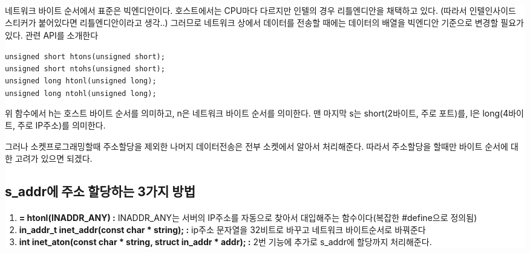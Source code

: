 네트워크 바이트 순서에서 표준은 빅엔디안이다. 호스트에서는 CPU마다 다르지만 인텔의 경우 리틀엔디안을 채택하고 있다. (따라서 인텔인사이드 스티커가 붙어있다면 리틀엔디안이라고 생각..) 그러므로 네트워크 상에서 데이터를 전송할 때에는 데이터의 배열을 빅엔디안 기준으로 변경할 필요가 있다. 관련 API를 소개한다

	unsigned short htons(unsigned short);
	unsigned short ntohs(unsigned short);
	unsigned long htonl(unsigned long);
	unsigned long ntohl(unsigned long);

위 함수에서 h는 호스트 바이트 순서를 의미하고, n은 네트워크 바이트 순서를 의미한다. 맨 마지막 s는 short(2바이트, 주로 포트)를, l은 long(4바이트, 주로 IP주소)를 의미한다.

그러나 소켓프로그래밍할때 주소할당을 제외한 나머지 데이터전송은 전부 소켓에서 알아서 처리해준다. 따라서 주소할당을 할때만 바이트 순서에 대한 고려가 있으면 되겠다.

## s_addr에 주소 할당하는 3가지 방법
1. **= htonl(INADDR_ANY) :** INADDR_ANY는 서버의 IP주소를 자동으로 찾아서 대입해주는 함수이다(복잡한 #define으로 정의됨)
2. **in_addr_t inet_addr(const char * string); :** ip주소 문자열을 32비트로 바꾸고 네트워크 바이트순서로 바꿔준다
3. **int inet_aton(const char * string, struct in_addr * addr); :** 2번 기능에 추가로 s_addr에 할당까지 처리해준다.
